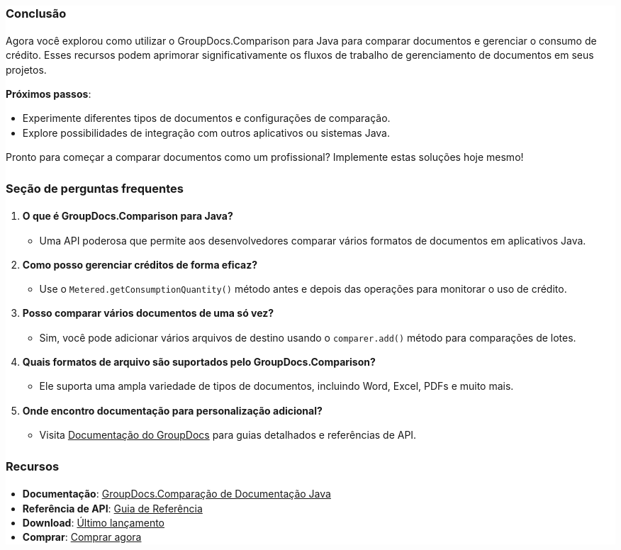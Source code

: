 ### Conclusão

Agora você explorou como utilizar o GroupDocs.Comparison para Java para comparar documentos e gerenciar o consumo de crédito. Esses recursos podem aprimorar significativamente os fluxos de trabalho de gerenciamento de documentos em seus projetos.

**Próximos passos**:
- Experimente diferentes tipos de documentos e configurações de comparação.
- Explore possibilidades de integração com outros aplicativos ou sistemas Java.

Pronto para começar a comparar documentos como um profissional? Implemente estas soluções hoje mesmo!

### Seção de perguntas frequentes

1. **O que é GroupDocs.Comparison para Java?**
   - Uma API poderosa que permite aos desenvolvedores comparar vários formatos de documentos em aplicativos Java.

2. **Como posso gerenciar créditos de forma eficaz?**
   - Use o `Metered.getConsumptionQuantity()` método antes e depois das operações para monitorar o uso de crédito.

3. **Posso comparar vários documentos de uma só vez?**
   - Sim, você pode adicionar vários arquivos de destino usando o `comparer.add()` método para comparações de lotes.

4. **Quais formatos de arquivo são suportados pelo GroupDocs.Comparison?**
   - Ele suporta uma ampla variedade de tipos de documentos, incluindo Word, Excel, PDFs e muito mais.

5. **Onde encontro documentação para personalização adicional?**
   - Visita [Documentação do GroupDocs](https://docs.groupdocs.com/comparison/java/) para guias detalhados e referências de API.

### Recursos
- **Documentação**: [GroupDocs.Comparação de Documentação Java](https://docs.groupdocs.com/comparison/java/)
- **Referência de API**: [Guia de Referência](https://reference.groupdocs.com/comparison/java/)
- **Download**: [Último lançamento](https://releases.groupdocs.com/comparison/java/)
- **Comprar**: [Comprar agora](https://purchase.groupdocs.com/buy)